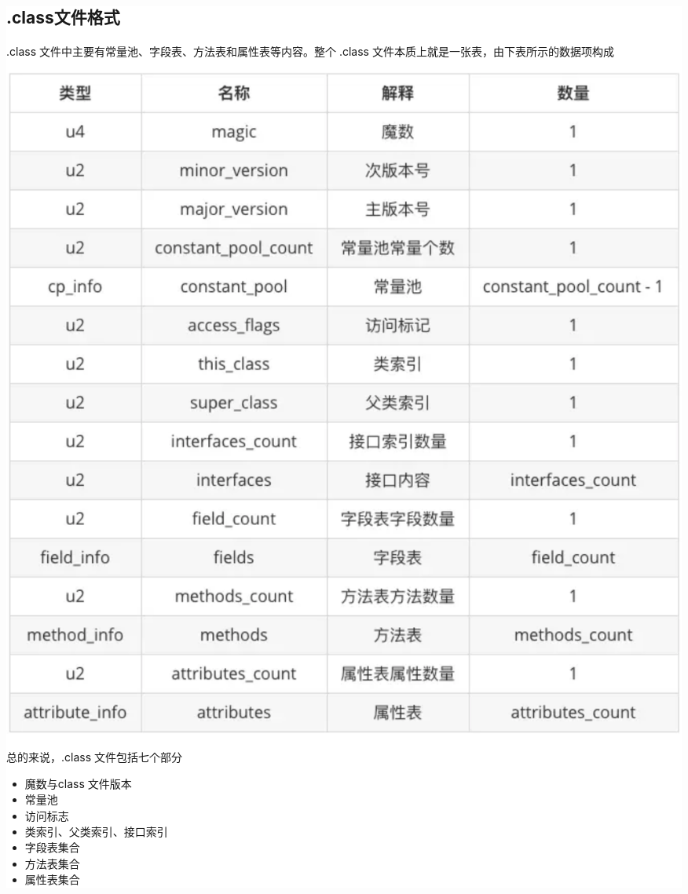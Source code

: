 ## .class文件格式

.class 文件中主要有常量池、字段表、方法表和属性表等内容。整个 .class 文件本质上就是一张表，由下表所示的数据项构成

![](../media/image/2019-07-06/02.png)

总的来说，.class 文件包括七个部分

* 魔数与class 文件版本
* 常量池
* 访问标志
* 类索引、父类索引、接口索引
* 字段表集合
* 方法表集合
* 属性表集合
